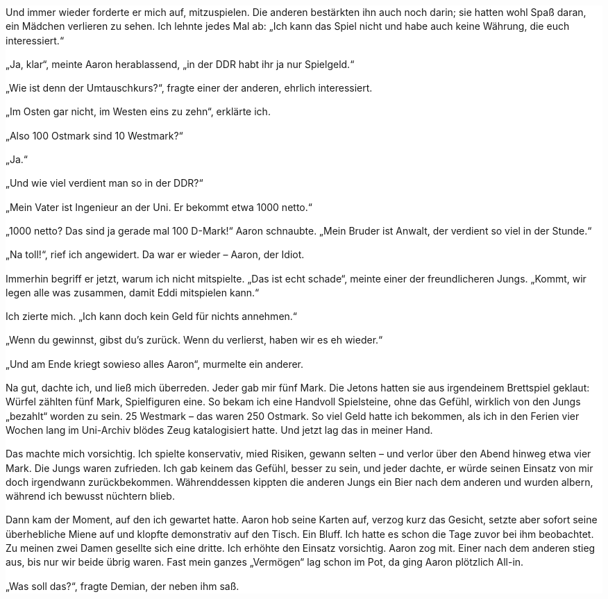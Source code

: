 Und immer wieder forderte er mich auf, mitzuspielen. Die anderen bestärkten ihn
auch noch darin; sie hatten wohl Spaß daran, ein Mädchen verlieren zu sehen. Ich
lehnte jedes Mal ab: „Ich kann das Spiel nicht und habe auch keine Währung, die
euch interessiert.“

„Ja, klar“, meinte Aaron herablassend, „in der DDR habt ihr ja nur Spielgeld.“

„Wie ist denn der Umtauschkurs?“, fragte einer der anderen, ehrlich
interessiert.

„Im Osten gar nicht, im Westen eins zu zehn“, erklärte ich.

„Also 100 Ostmark sind 10 Westmark?“

„Ja.“

„Und wie viel verdient man so in der DDR?“

„Mein Vater ist Ingenieur an der Uni. Er bekommt etwa 1000 netto.“

„1000 netto? Das sind ja gerade mal 100 D-Mark!“ Aaron schnaubte. „Mein Bruder
ist Anwalt, der verdient so viel in der Stunde.“

„Na toll!“, rief ich angewidert. Da war er wieder – Aaron, der Idiot.

Immerhin begriff er jetzt, warum ich nicht mitspielte. „Das ist echt schade“,
meinte einer der freundlicheren Jungs. „Kommt, wir legen alle was zusammen,
damit Eddi mitspielen kann.“

Ich zierte mich. „Ich kann doch kein Geld für nichts annehmen.“

„Wenn du gewinnst, gibst du’s zurück. Wenn du verlierst, haben wir es eh
wieder.“

„Und am Ende kriegt sowieso alles Aaron“, murmelte ein anderer.

Na gut, dachte ich, und ließ mich überreden. Jeder gab mir fünf Mark. Die Jetons
hatten sie aus irgendeinem Brettspiel geklaut: Würfel zählten fünf Mark,
Spielfiguren eine. So bekam ich eine Handvoll Spielsteine, ohne das Gefühl,
wirklich von den Jungs „bezahlt“ worden zu sein. 25 Westmark – das waren 250
Ostmark. So viel Geld hatte ich bekommen, als ich in den Ferien vier Wochen lang
im Uni-Archiv blödes Zeug katalogisiert hatte. Und jetzt lag das in meiner Hand.

Das machte mich vorsichtig. Ich spielte konservativ, mied Risiken, gewann selten
– und verlor über den Abend hinweg etwa vier Mark. Die Jungs waren zufrieden.
Ich gab keinem das Gefühl, besser zu sein, und jeder dachte, er würde seinen
Einsatz von mir doch irgendwann zurückbekommen. Währenddessen kippten die
anderen Jungs ein Bier nach dem anderen und wurden albern, während ich bewusst
nüchtern blieb.

Dann kam der Moment, auf den ich gewartet hatte. Aaron hob seine Karten auf,
verzog kurz das Gesicht, setzte aber sofort seine überhebliche Miene auf und
klopfte demonstrativ auf den Tisch. Ein Bluff. Ich hatte es schon die Tage zuvor
bei ihm beobachtet. Zu meinen zwei Damen gesellte sich eine dritte. Ich erhöhte
den Einsatz vorsichtig. Aaron zog mit. Einer nach dem anderen stieg aus, bis nur
wir beide übrig waren. Fast mein ganzes „Vermögen“ lag schon im Pot, da ging
Aaron plötzlich All-in.

„Was soll das?“, fragte Demian, der neben ihm saß.

